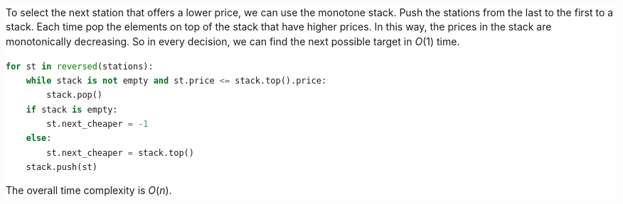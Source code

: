 To select the next station that offers a lower price, we can use the monotone stack. Push the stations from the last to the first to a stack. Each time pop the elements on top of the stack that have higher prices. In this way, the prices in the stack are monotonically decreasing. So in every decision, we can find the next possible target in $O(1)$ time.

```python
for st in reversed(stations):
    while stack is not empty and st.price <= stack.top().price:
        stack.pop()
    if stack is empty:
        st.next_cheaper = -1
    else:
        st.next_cheaper = stack.top()
    stack.push(st)
```

The overall time complexity is $O(n)$.